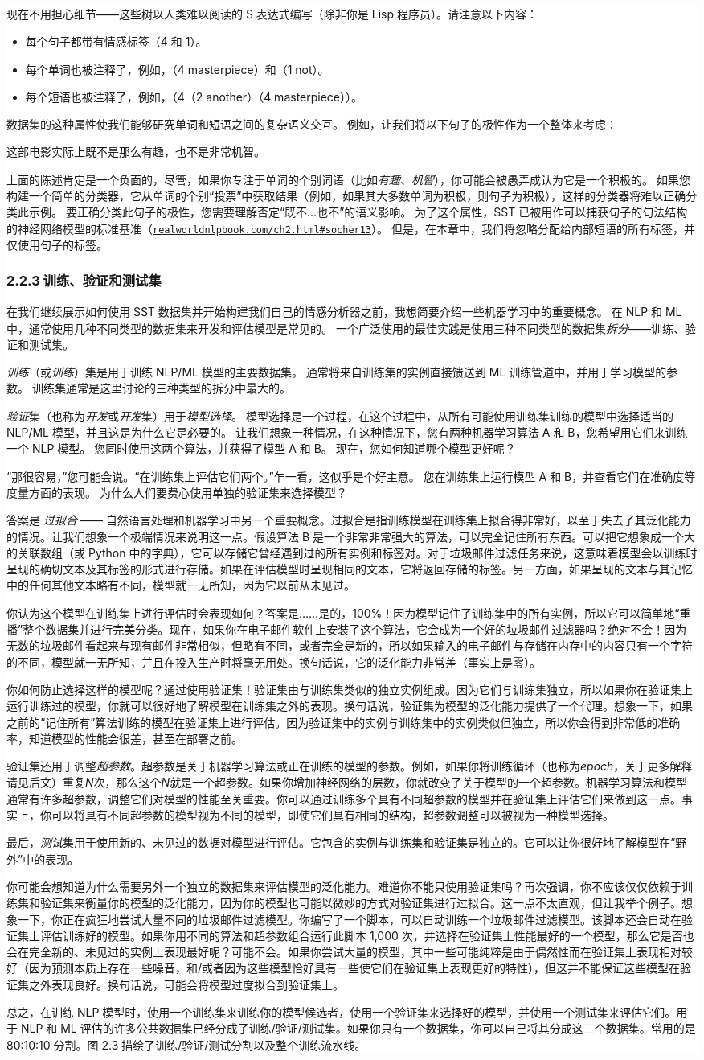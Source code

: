 现在不用担心细节——这些树以人类难以阅读的 S 表达式编写（除非你是 Lisp 程序员）。请注意以下内容：

+   每个句子都带有情感标签（4 和 1）。

+   每个单词也被注释了，例如，（4 masterpiece）和（1 not）。

+   每个短语也被注释了，例如，（4（2 another）（4 masterpiece））。

数据集的这种属性使我们能够研究单词和短语之间的复杂语义交互。 例如，让我们将以下句子的极性作为一个整体来考虑：

这部电影实际上既不是那么有趣，也不是非常机智。

上面的陈述肯定是一个负面的，尽管，如果你专注于单词的个别词语（比如*有趣*、*机智*），你可能会被愚弄成认为它是一个积极的。 如果您构建一个简单的分类器，它从单词的个别“投票”中获取结果（例如，如果其大多数单词为积极，则句子为积极），这样的分类器将难以正确分类此示例。 要正确分类此句子的极性，您需要理解否定“既不…也不”的语义影响。 为了这个属性，SST 已被用作可以捕获句子的句法结构的神经网络模型的标准基准（[`realworldnlpbook.com/ch2.html#socher13`](http://realworldnlpbook.com/ch2.html#socher13)）。 但是，在本章中，我们将忽略分配给内部短语的所有标签，并仅使用句子的标签。

### 2.2.3 训练、验证和测试集

在我们继续展示如何使用 SST 数据集并开始构建我们自己的情感分析器之前，我想简要介绍一些机器学习中的重要概念。 在 NLP 和 ML 中，通常使用几种不同类型的数据集来开发和评估模型是常见的。 一个广泛使用的最佳实践是使用三种不同类型的数据集*拆分*——训练、验证和测试集。

*训练*（或*训练*）集是用于训练 NLP/ML 模型的主要数据集。 通常将来自训练集的实例直接馈送到 ML 训练管道中，并用于学习模型的参数。 训练集通常是这里讨论的三种类型的拆分中最大的。

*验证*集（也称为*开发*或*开发*集）用于*模型选择*。 模型选择是一个过程，在这个过程中，从所有可能使用训练集训练的模型中选择适当的 NLP/ML 模型，并且这是为什么它是必要的。 让我们想象一种情况，在这种情况下，您有两种机器学习算法 A 和 B，您希望用它们来训练一个 NLP 模型。 您同时使用这两个算法，并获得了模型 A 和 B。 现在，您如何知道哪个模型更好呢？

“那很容易，”您可能会说。“在训练集上评估它们两个。”乍一看，这似乎是个好主意。 您在训练集上运行模型 A 和 B，并查看它们在准确度等度量方面的表现。 为什么人们要费心使用单独的验证集来选择模型？

答案是 *过拟合* —— 自然语言处理和机器学习中另一个重要概念。过拟合是指训练模型在训练集上拟合得非常好，以至于失去了其泛化能力的情况。让我们想象一个极端情况来说明这一点。假设算法 B 是一个非常非常强大的算法，可以完全记住所有东西。可以把它想象成一个大的关联数组（或 Python 中的字典），它可以存储它曾经遇到过的所有实例和标签对。对于垃圾邮件过滤任务来说，这意味着模型会以训练时呈现的确切文本及其标签的形式进行存储。如果在评估模型时呈现相同的文本，它将返回存储的标签。另一方面，如果呈现的文本与其记忆中的任何其他文本略有不同，模型就一无所知，因为它以前从未见过。

你认为这个模型在训练集上进行评估时会表现如何？答案是……是的，100%！因为模型记住了训练集中的所有实例，所以它可以简单地“重播”整个数据集并进行完美分类。现在，如果你在电子邮件软件上安装了这个算法，它会成为一个好的垃圾邮件过滤器吗？绝对不会！因为无数的垃圾邮件看起来与现有邮件非常相似，但略有不同，或者完全是新的，所以如果输入的电子邮件与存储在内存中的内容只有一个字符的不同，模型就一无所知，并且在投入生产时将毫无用处。换句话说，它的泛化能力非常差（事实上是零）。

你如何防止选择这样的模型呢？通过使用验证集！验证集由与训练集类似的独立实例组成。因为它们与训练集独立，所以如果你在验证集上运行训练过的模型，你就可以很好地了解模型在训练集之外的表现。换句话说，验证集为模型的泛化能力提供了一个代理。想象一下，如果之前的“记住所有”算法训练的模型在验证集上进行评估。因为验证集中的实例与训练集中的实例类似但独立，所以你会得到非常低的准确率，知道模型的性能会很差，甚至在部署之前。

验证集还用于调整*超参数*。超参数是关于机器学习算法或正在训练的模型的参数。例如，如果你将训练循环（也称为*epoch*，关于更多解释请见后文）重复*N*次，那么这个*N*就是一个超参数。如果你增加神经网络的层数，你就改变了关于模型的一个超参数。机器学习算法和模型通常有许多超参数，调整它们对模型的性能至关重要。你可以通过训练多个具有不同超参数的模型并在验证集上评估它们来做到这一点。事实上，你可以将具有不同超参数的模型视为不同的模型，即使它们具有相同的结构，超参数调整可以被视为一种模型选择。

最后，*测试*集用于使用新的、未见过的数据对模型进行评估。它包含的实例与训练集和验证集是独立的。它可以让你很好地了解模型在“野外”中的表现。

你可能会想知道为什么需要另外一个独立的数据集来评估模型的泛化能力。难道你不能只使用验证集吗？再次强调，你不应该仅仅依赖于训练集和验证集来衡量你的模型的泛化能力，因为你的模型也可能以微妙的方式对验证集进行过拟合。这一点不太直观，但让我举个例子。想象一下，你正在疯狂地尝试大量不同的垃圾邮件过滤模型。你编写了一个脚本，可以自动训练一个垃圾邮件过滤模型。该脚本还会自动在验证集上评估训练好的模型。如果你用不同的算法和超参数组合运行此脚本 1,000 次，并选择在验证集上性能最好的一个模型，那么它是否也会在完全新的、未见过的实例上表现最好呢？可能不会。如果你尝试大量的模型，其中一些可能纯粹是由于偶然性而在验证集上表现相对较好（因为预测本质上存在一些噪音，和/或者因为这些模型恰好具有一些使它们在验证集上表现更好的特性），但这并不能保证这些模型在验证集之外表现良好。换句话说，可能会将模型过度拟合到验证集上。

总之，在训练 NLP 模型时，使用一个训练集来训练你的模型候选者，使用一个验证集来选择好的模型，并使用一个测试集来评估它们。用于 NLP 和 ML 评估的许多公共数据集已经分成了训练/验证/测试集。如果你只有一个数据集，你可以自己将其分成这三个数据集。常用的是 80:10:10 分割。图 2.3 描绘了训练/验证/测试分割以及整个训练流水线。
